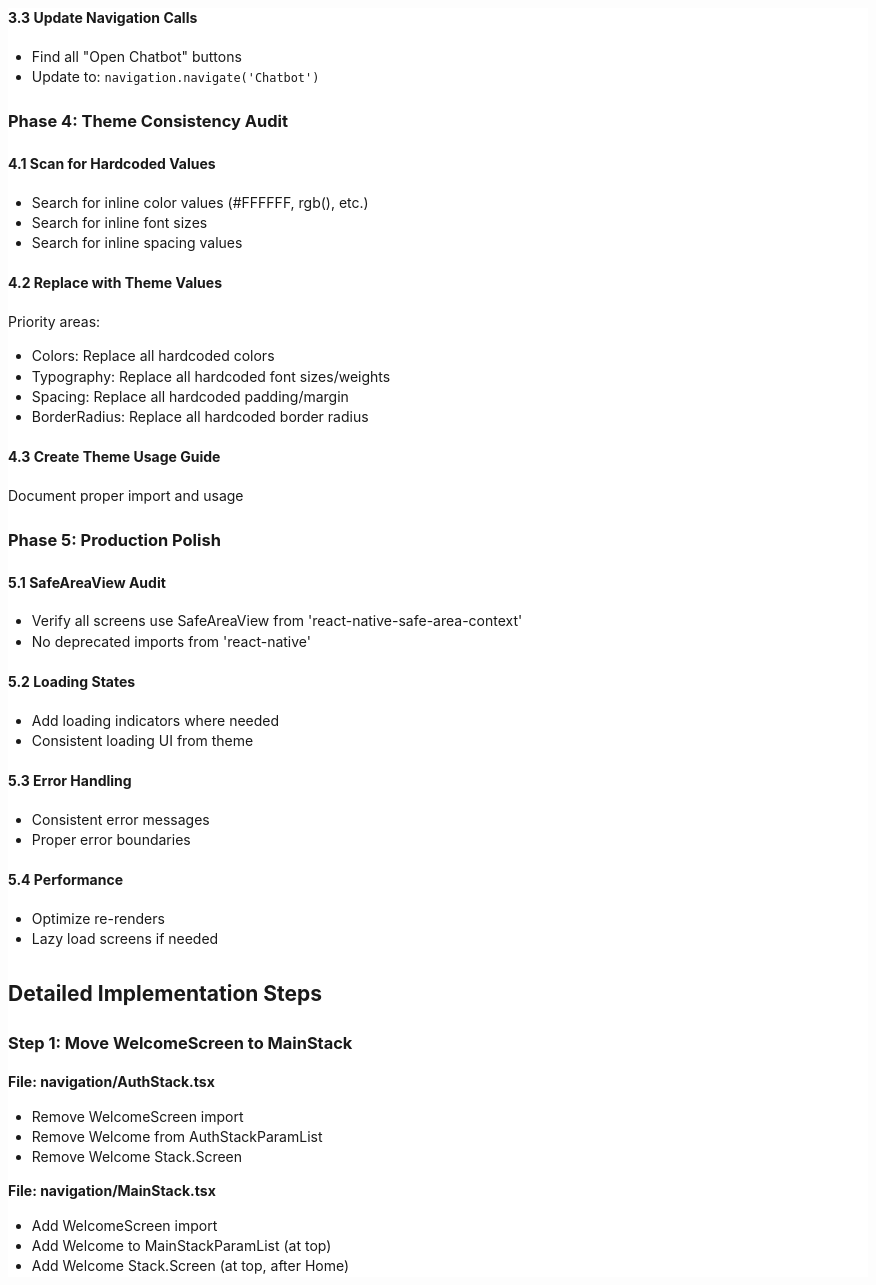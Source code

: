 #### 3.3 Update Navigation Calls
- Find all "Open Chatbot" buttons
- Update to: `navigation.navigate('Chatbot')`

### Phase 4: Theme Consistency Audit

#### 4.1 Scan for Hardcoded Values
- Search for inline color values (#FFFFFF, rgb(), etc.)
- Search for inline font sizes
- Search for inline spacing values

#### 4.2 Replace with Theme Values
Priority areas:
- Colors: Replace all hardcoded colors
- Typography: Replace all hardcoded font sizes/weights
- Spacing: Replace all hardcoded padding/margin
- BorderRadius: Replace all hardcoded border radius

#### 4.3 Create Theme Usage Guide
Document proper import and usage

### Phase 5: Production Polish

#### 5.1 SafeAreaView Audit
- Verify all screens use SafeAreaView from 'react-native-safe-area-context'
- No deprecated imports from 'react-native'

#### 5.2 Loading States
- Add loading indicators where needed
- Consistent loading UI from theme

#### 5.3 Error Handling
- Consistent error messages
- Proper error boundaries

#### 5.4 Performance
- Optimize re-renders
- Lazy load screens if needed

## Detailed Implementation Steps

### Step 1: Move WelcomeScreen to MainStack

**File: navigation/AuthStack.tsx**
- Remove WelcomeScreen import
- Remove Welcome from AuthStackParamList
- Remove Welcome Stack.Screen

**File: navigation/MainStack.tsx**
- Add WelcomeScreen import
- Add Welcome to MainStackParamList (at top)
- Add Welcome Stack.Screen (at top, after Home)

